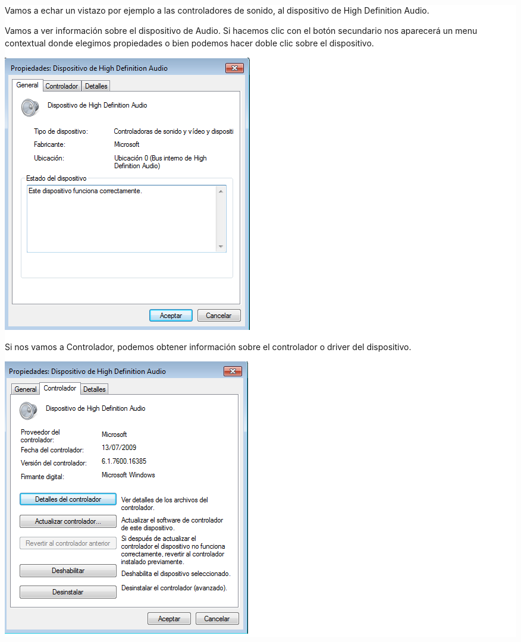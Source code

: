 Vamos a echar un vistazo por ejemplo a las controladores de sonido, al dispositivo de High Definition Audio.

   

Vamos a ver información sobre el dispositivo de Audio. Si hacemos clic con el botón secundario nos aparecerá un menu contextual donde elegimos propiedades o bien podemos hacer doble clic sobre el dispositivo.

![img](./assets/imagen30.png)

Si nos vamos a Controlador, podemos obtener información sobre el controlador o driver del dispositivo.

![img](./assets/imagen31.png)
